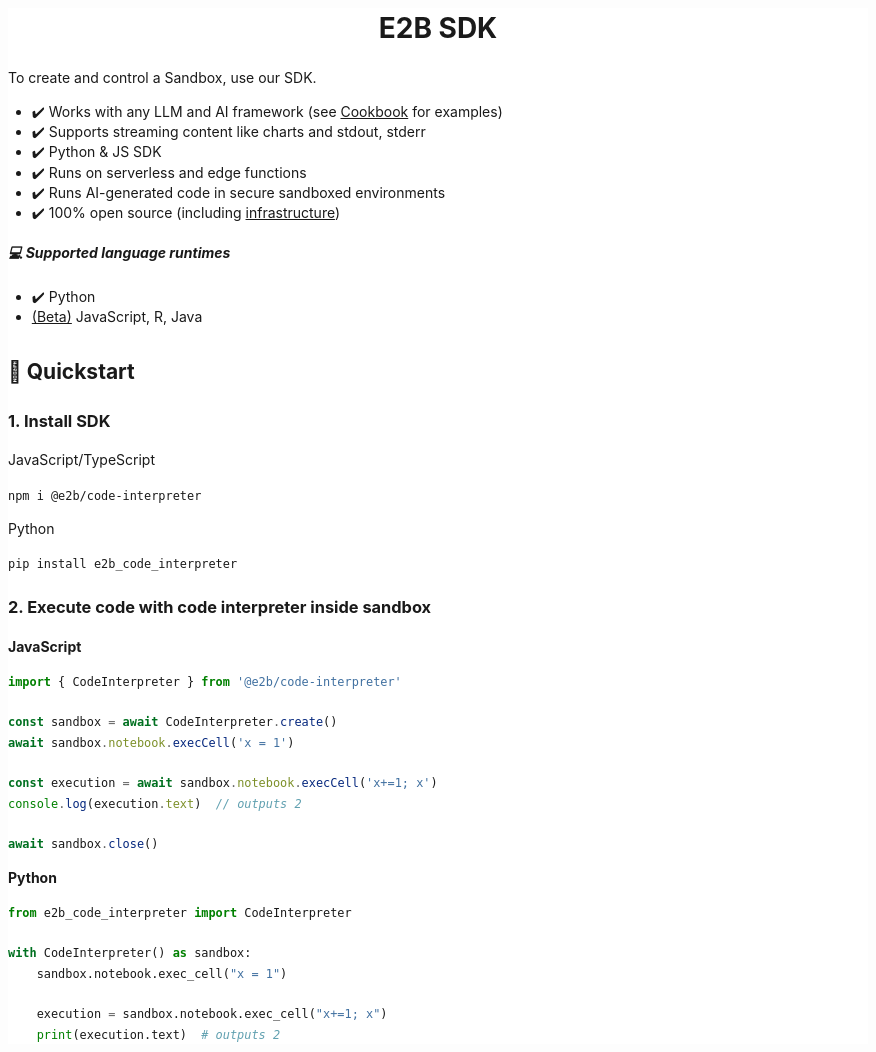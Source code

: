 
<h1 align="center">
  E2B SDK
</h1>

To create and control a Sandbox, use our SDK.
- ✔️ Works with any LLM and AI framework (see [Cookbook](https://github.com/e2b-dev/e2b-cookbook/tree/main) for examples)
- ✔️ Supports streaming content like charts and stdout, stderr
- ✔️ Python & JS SDK
- ✔️ Runs on serverless and edge functions
- ✔️ Runs AI-generated code in secure sandboxed environments
- ✔️ 100% open source (including [infrastructure](https://github.com/e2b-dev/infra))


##### 💻 Supported language runtimes
- ✔️ Python
- [(Beta)](https://e2b.dev/docs/guide/beta-code-interpreter-language-runtimes) JavaScript, R, Java


## 🚀 Quickstart

### 1. Install SDK

JavaScript/TypeScript
```
npm i @e2b/code-interpreter
```

Python
```
pip install e2b_code_interpreter
```

### 2. Execute code with code interpreter inside sandbox

**JavaScript**
```ts
import { CodeInterpreter } from '@e2b/code-interpreter'

const sandbox = await CodeInterpreter.create()
await sandbox.notebook.execCell('x = 1')

const execution = await sandbox.notebook.execCell('x+=1; x')
console.log(execution.text)  // outputs 2

await sandbox.close()
```

**Python**
```py
from e2b_code_interpreter import CodeInterpreter

with CodeInterpreter() as sandbox:
    sandbox.notebook.exec_cell("x = 1")

    execution = sandbox.notebook.exec_cell("x+=1; x")
    print(execution.text)  # outputs 2
```
